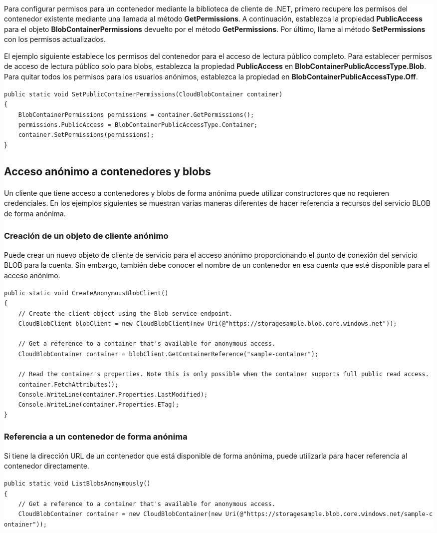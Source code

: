 Para configurar permisos para un contenedor mediante la biblioteca de cliente de .NET, primero recupere los permisos del contenedor existente mediante una llamada al método **GetPermissions**. A continuación, establezca la propiedad **PublicAccess** para el objeto **BlobContainerPermissions** devuelto por el método **GetPermissions**. Por último, llame al método **SetPermissions** con los permisos actualizados.

El ejemplo siguiente establece los permisos del contenedor para el acceso de lectura público completo. Para establecer permisos de acceso de lectura público solo para blobs, establezca la propiedad **PublicAccess** en **BlobContainerPublicAccessType.Blob**. Para quitar todos los permisos para los usuarios anónimos, establezca la propiedad en **BlobContainerPublicAccessType.Off**.

    public static void SetPublicContainerPermissions(CloudBlobContainer container)
    {
        BlobContainerPermissions permissions = container.GetPermissions();
        permissions.PublicAccess = BlobContainerPublicAccessType.Container;
        container.SetPermissions(permissions);
    }

## Acceso anónimo a contenedores y blobs

Un cliente que tiene acceso a contenedores y blobs de forma anónima puede utilizar constructores que no requieren credenciales. En los ejemplos siguientes se muestran varias maneras diferentes de hacer referencia a recursos del servicio BLOB de forma anónima.

### Creación de un objeto de cliente anónimo

Puede crear un nuevo objeto de cliente de servicio para el acceso anónimo proporcionando el punto de conexión del servicio BLOB para la cuenta. Sin embargo, también debe conocer el nombre de un contenedor en esa cuenta que esté disponible para el acceso anónimo.

    public static void CreateAnonymousBlobClient()
    {
        // Create the client object using the Blob service endpoint.
        CloudBlobClient blobClient = new CloudBlobClient(new Uri(@"https://storagesample.blob.core.windows.net"));

        // Get a reference to a container that's available for anonymous access.
        CloudBlobContainer container = blobClient.GetContainerReference("sample-container");

        // Read the container's properties. Note this is only possible when the container supports full public read access.
        container.FetchAttributes();
        Console.WriteLine(container.Properties.LastModified);
        Console.WriteLine(container.Properties.ETag);
    }

### Referencia a un contenedor de forma anónima

Si tiene la dirección URL de un contenedor que está disponible de forma anónima, puede utilizarla para hacer referencia al contenedor directamente.

    public static void ListBlobsAnonymously()
    {
        // Get a reference to a container that's available for anonymous access.
        CloudBlobContainer container = new CloudBlobContainer(new Uri(@"https://storagesample.blob.core.windows.net/sample-container"));
